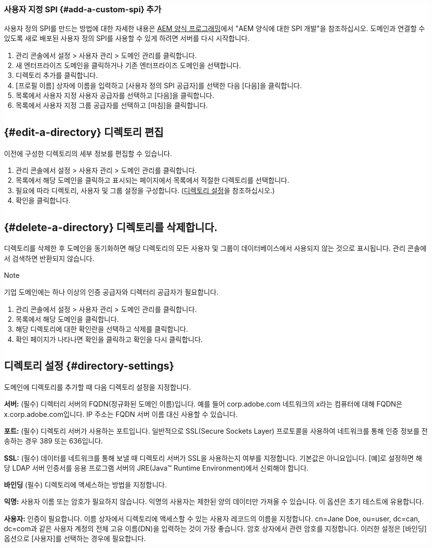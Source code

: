 ### 사용자 지정 SPI {#add-a-custom-spi} 추가

사용자 정의 SPI를 만드는 방법에 대한 자세한 내용은 [AEM 양식 프로그래밍](https://www.adobe.com/go/learn_aemforms_programming_63)에서 &quot;AEM 양식에 대한 SPI 개발&quot;을 참조하십시오. 도메인과 연결할 수 있도록 새로 배포된 사용자 정의 SPI를 사용할 수 있게 하려면 서버를 다시 시작합니다.

1. 관리 콘솔에서 설정 > 사용자 관리 > 도메인 관리를 클릭합니다.
1. 새 엔터프라이즈 도메인을 클릭하거나 기존 엔터프라이즈 도메인을 선택합니다.
1. 디렉토리 추가를 클릭합니다.
1. [프로필 이름] 상자에 이름을 입력하고 [사용자 정의 SPI 공급자]를 선택한 다음 [다음]을 클릭합니다.
1. 목록에서 사용자 지정 사용자 공급자를 선택하고 [다음]을 클릭합니다.
1. 목록에서 사용자 지정 그룹 공급자를 선택하고 [마침]을 클릭합니다.

## {#edit-a-directory} 디렉토리 편집

이전에 구성한 디렉토리의 세부 정보를 편집할 수 있습니다.

1. 관리 콘솔에서 설정 > 사용자 관리 > 도메인 관리를 클릭합니다.
1. 목록에서 해당 도메인을 클릭하고 표시되는 페이지에서 목록에서 적절한 디렉토리를 선택합니다.
1. 필요에 따라 디렉토리, 사용자 및 그룹 설정을 구성합니다. ([디렉토리 설정](configuring-directories.md#directory-settings)을 참조하십시오.)
1. 확인을 클릭합니다.

## {#delete-a-directory} 디렉토리를 삭제합니다.

디렉토리를 삭제한 후 도메인을 동기화하면 해당 디렉토리의 모든 사용자 및 그룹이 데이터베이스에서 사용되지 않는 것으로 표시됩니다. 관리 콘솔에서 검색하면 반환되지 않습니다.

>[!NOTE]
>
>기업 도메인에는 하나 이상의 인증 공급자와 디렉터리 공급자가 필요합니다.

1. 관리 콘솔에서 설정 > 사용자 관리 > 도메인 관리를 클릭합니다.
1. 목록에서 해당 도메인을 클릭합니다.
1. 해당 디렉토리에 대한 확인란을 선택하고 삭제를 클릭합니다.
1. 확인 페이지가 나타나면 확인을 클릭하고 확인을 다시 클릭합니다.

## 디렉토리 설정 {#directory-settings}

도메인에 디렉토리를 추가할 때 다음 디렉토리 설정을 지정합니다.

**서버:** (필수) 디렉터리 서버의 FQDN(정규화된 도메인 이름)입니다. 예를 들어 corp.adobe.com 네트워크의 x라는 컴퓨터에 대해 FQDN은 x.corp.adobe.com입니다. IP 주소는 FQDN 서버 이름 대신 사용할 수 있습니다.

**포트:** (필수) 디렉토리 서버가 사용하는 포트입니다. 일반적으로 SSL(Secure Sockets Layer) 프로토콜을 사용하여 네트워크를 통해 인증 정보를 전송하는 경우 389 또는 636입니다.

**SSL:** (필수) 데이터를 네트워크를 통해 보낼 때 디렉토리 서버가 SSL을 사용하는지 여부를 지정합니다. 기본값은 아니요입니다. [예]로 설정하면 해당 LDAP 서버 인증서를 응용 프로그램 서버의 JRE(Java™ Runtime Environment)에서 신뢰해야 합니다.

**바인딩** (필수) 디렉토리에 액세스하는 방법을 지정합니다.

**익명:** 사용자 이름 또는 암호가 필요하지 않습니다. 익명의 사용자는 제한된 양의 데이터만 가져올 수 있습니다. 이 옵션은 초기 테스트에 유용합니다.

**사용자:** 인증이 필요합니다. 이름 상자에서 디렉토리에 액세스할 수 있는 사용자 레코드의 이름을 지정합니다. cn=Jane Doe, ou=user, dc=can, dc=com과 같은 사용자 계정의 전체 고유 이름(DN)을 입력하는 것이 가장 좋습니다. 암호 상자에서 관련 암호를 지정합니다. 이러한 설정은 [바인딩] 옵션으로 [사용자]를 선택하는 경우에 필요합니다.
